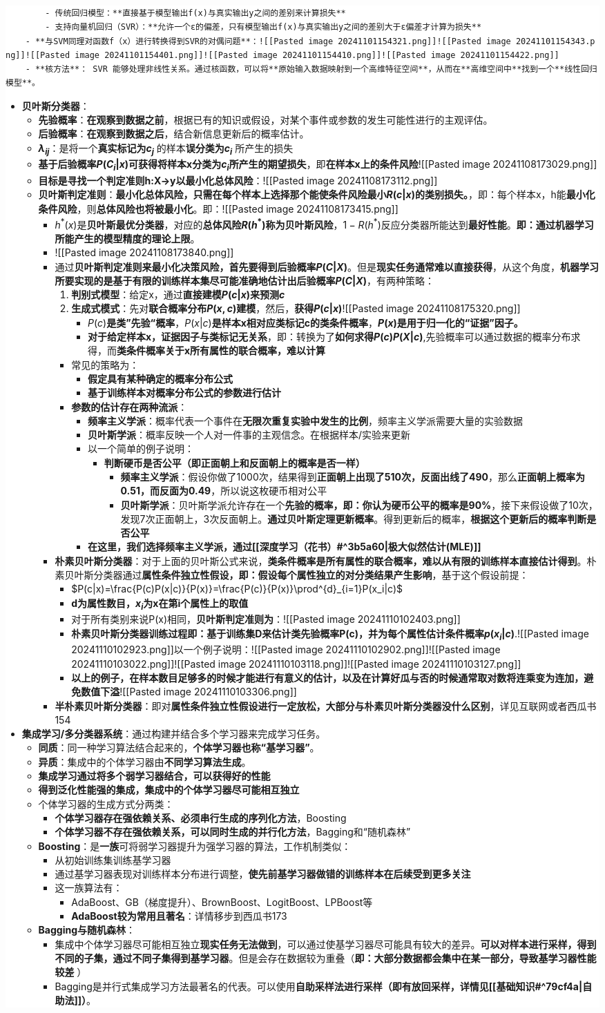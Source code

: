 			- 传统回归模型：**直接基于模型输出f(x)与真实输出y之间的差别来计算损失**
			- 支持向量机回归（SVR）：**允许一个ε的偏差，只有模型输出f(x)与真实输出y之间的差别大于ε偏差才计算为损失**
		- **与SVM同理对函数f（x）进行转换得到SVR的对偶问题**：![[Pasted image 20241101154321.png]]![[Pasted image 20241101154343.png]]![[Pasted image 20241101154401.png]]![[Pasted image 20241101154410.png]]![[Pasted image 20241101154422.png]]
		- **核方法**： SVR 能够处理非线性关系。通过核函数，可以将**原始输入数据映射到一个高维特征空间**，从而在**高维空间中**找到一个**线性回归模型**。
- **贝叶斯分类器**：
	- **先验概率**：**在观察到数据之前**，根据已有的知识或假设，对某个事件或参数的发生可能性进行的主观评估。
	- **后验概率**：**在观察到数据之后**，结合新信息更新后的概率估计。
	- **$λ_{ij}$**：是将一个**真实标记为$c_j$** 的样本**误分类为$c_i$** 所产生的损失
	- **基于后验概率$P(C_i|x)$可获得将样本x分类为$c_i$所产生的期望损失**，即**在样本x上的条件风险**![[Pasted image 20241108173029.png]]
	- **目标是寻找一个判定准则h:X->y以最小化总体风险**：![[Pasted image 20241108173112.png]]
	- **贝叶斯判定准则**：**最小化总体风险，只需在每个样本上选择那个能使条件风险最小$R(c|x)$的类别损失。**，即：每个样本x，h能**最小化条件风险**，则**总体风险也将被最小化**。即：![[Pasted image 20241108173415.png]]
		- $h^*(x)$是**贝叶斯最优分类器**，对应的**总体风险$R(h^*)$称为贝叶斯风险**，$1-R(h^*)$反应分类器所能达到**最好性能**。**即：通过机器学习所能产生的模型精度的理论上限**。
		- ![[Pasted image 20241108173840.png]]
		- 通过**贝叶斯判定准则来最小化决策风险，首先要得到后验概率$P(C|X)$**。但是**现实任务通常难以直接获得**，从这个角度，**机器学习所要实现的是基于有限的训练样本集尽可能准确地估计出后验概率$P(C|X)$**，有两种策略：
			1.  **判别式模型**：给定x，通过**直接建模$P(c|x)$来预测$c$**
			2. **生成式模式**：先对**联合概率分布$P(x,c)$建模**，然后，**获得$P(c|x)$**![[Pasted image 20241108175320.png]]
				- $P(c)$**是类”先验“概率**，$P(x|c)$**是样本x相对应类标记c的类条件概率**，**$P(x)$是用于归一化的“证据”因子。**
				- **对于给定样本x，证据因子与类标记无关系**，即：转换为了**如何求得$P(c)P(X|c)$**,先验概率可以通过数据的概率分布求得，而**类条件概率关于x所有属性的联合概率，难以计算**
			- 常见的策略为：
				- **假定具有某种确定的概率分布公式**
				- **基于训练样本对概率分布公式的参数进行估计**
			- **参数的估计存在两种流派**：
				- **频率主义学派**：概率代表一个事件在**无限次重复实验中发生的比例**，频率主义学派需要大量的实验数据
				- **贝叶斯学派**：概率反映一个人对一件事的主观信念。在根据样本/实验来更新
				- 以一个简单的例子说明：
					- **判断硬币是否公平（即正面朝上和反面朝上的概率是否一样）**
						- **频率主义学派**：假设你做了1000次，结果得到**正面朝上出现了510次，反面出线了490**，那么**正面朝上概率为0.51，而反面为0.49**，所以说这枚硬币相对公平
						- **贝叶斯学派**：贝叶斯学派允许存在一个**先验的概率，即：你认为硬币公平的概率是90%**，接下来假设做了10次，发现7次正面朝上，3次反面朝上。**通过贝叶斯定理更新概率**。得到更新后的概率，**根据这个更新后的概率判断是否公平**
				- **在这里，我们选择频率主义学派，通过[[深度学习（花书）#^3b5a60|极大似然估计(MLE)]]**
		- **朴素贝叶斯分类器**：对于上面的贝叶斯公式来说，**类条件概率是所有属性的联合概率，难以从有限的训练样本直接估计得到**。朴素贝叶斯分类器通过**属性条件独立性假设，即：假设每个属性独立的对分类结果产生影响**，基于这个假设前提：
			- $P(c|x)=\frac{P(c)P(x|c)}{P(x)}=\frac{P(c)}{P(x)}\prod^{d}_{i=1}P(x_i|c)$
			- **d为属性数目，$x_i$为x在第i个属性上的取值**
			- 对于所有类别来说P(x)相同，**贝叶斯判定准则为**：![[Pasted image 20241110102403.png]]
			- **朴素贝叶斯分类器训练过程即：基于训练集D来估计类先验概率P(c)，并为每个属性估计条件概率$p(x_i|c)$**.![[Pasted image 20241110102923.png]]以一个例子说明：![[Pasted image 20241110102902.png]]![[Pasted image 20241110103022.png]]![[Pasted image 20241110103118.png]]![[Pasted image 20241110103127.png]]
			- **以上的例子，在样本数目足够多的时候才能进行有意义的估计，以及在计算好瓜与否的时候通常取对数将连乘变为连加，避免数值下溢**![[Pasted image 20241110103306.png]]
		- **半朴素贝叶斯分类器**：即对**属性条件独立性假设进行一定放松，大部分与朴素贝叶斯分类器没什么区别**，详见互联网或者西瓜书154
- **集成学习/多分类器系统**：通过构建并结合多个学习器来完成学习任务。
	- **同质**：同一种学习算法结合起来的，**个体学习器也称“基学习器”**。
	- **异质**：集成中的个体学习器由**不同学习算法生成**。
	- **集成学习通过将多个弱学习器结合，可以获得好的性能**
	- **得到泛化性能强的集成，集成中的个体学习器尽可能相互独立**
	- 个体学习器的生成方式分两类：
		- **个体学习器存在强依赖关系、必须串行生成的序列化方法**，Boosting
		- **个体学习器不存在强依赖关系，可以同时生成的并行化方法**，Bagging和“随机森林”
	- **Boosting**：是**一族**可将弱学习器提升为强学习器的算法，工作机制类似：
		- 从初始训练集训练基学习器
		- 通过基学习器表现对训练样本分布进行调整，**使先前基学习器做错的训练样本在后续受到更多关注**
		- 这一族算法有：
			- AdaBoost、GB（梯度提升）、BrownBoost、LogitBoost、LPBoost等
			- **AdaBoost较为常用且著名**：详情移步到西瓜书173
	- **Bagging与随机森林**：
		- 集成中个体学习器尽可能相互独立**现实任务无法做到**，可以通过使基学习器尽可能具有较大的差异。**可以对样本进行采样，得到不同的子集，通过不同子集得到基学习器**。但是会存在数据较为重叠（**即：大部分数据都会集中在某一部分，导致基学习器性能较差** ）
		- Bagging是并行式集成学习方法最著名的代表。可以使用**自助采样法进行采样（即有放回采样，详情见[[基础知识#^79cf4a|自助法]]）**。